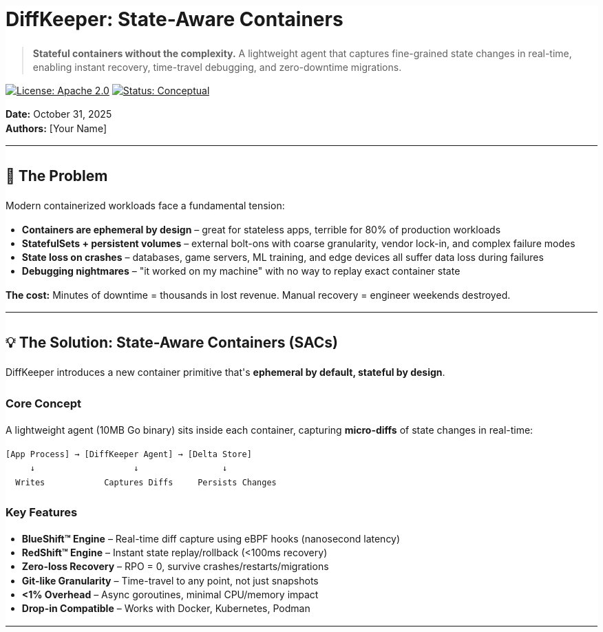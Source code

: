 # DiffKeeper: State-Aware Containers

> **Stateful containers without the complexity.** A lightweight agent that captures fine-grained state changes in real-time, enabling instant recovery, time-travel debugging, and zero-downtime migrations.

[![License: Apache 2.0](https://img.shields.io/badge/License-Apache%202.0-blue.svg)](https://opensource.org/licenses/Apache-2.0)
[![Status: Conceptual](https://img.shields.io/badge/Status-Conceptual-orange.svg)]()

**Date:** October 31, 2025  
**Authors:** [Your Name]

---

## 🎯 The Problem

Modern containerized workloads face a fundamental tension:

- **Containers are ephemeral by design** – great for stateless apps, terrible for 80% of production workloads
- **StatefulSets + persistent volumes** – external bolt-ons with coarse granularity, vendor lock-in, and complex failure modes
- **State loss on crashes** – databases, game servers, ML training, and edge devices all suffer data loss during failures
- **Debugging nightmares** – "it worked on my machine" with no way to replay exact container state

**The cost:** Minutes of downtime = thousands in lost revenue. Manual recovery = engineer weekends destroyed.

---

## 💡 The Solution: State-Aware Containers (SACs)

DiffKeeper introduces a new container primitive that's **ephemeral by default, stateful by design**.

### Core Concept

A lightweight agent (10MB Go binary) sits inside each container, capturing **micro-diffs** of state changes in real-time:

```
[App Process] → [DiffKeeper Agent] → [Delta Store]
     ↓                    ↓                 ↓
  Writes            Captures Diffs     Persists Changes
```

### Key Features

- **BlueShift™ Engine** – Real-time diff capture using eBPF hooks (nanosecond latency)
- **RedShift™ Engine** – Instant state replay/rollback (<100ms recovery)
- **Zero-loss Recovery** – RPO = 0, survive crashes/restarts/migrations
- **Git-like Granularity** – Time-travel to any point, not just snapshots
- **<1% Overhead** – Async goroutines, minimal CPU/memory impact
- **Drop-in Compatible** – Works with Docker, Kubernetes, Podman

---